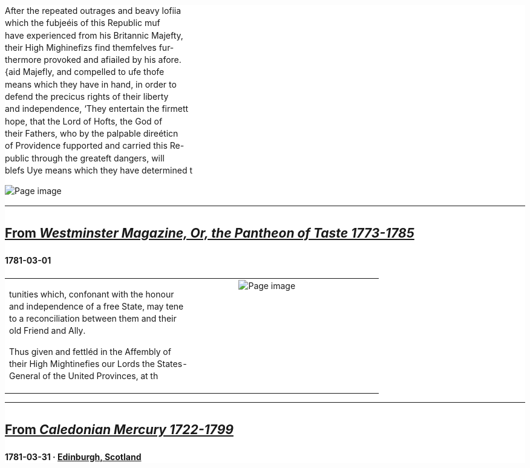 After the repeated outrages and beavy lofiia  
which the fubjeéis of this Republic muf  
have experienced from his Britannic Majefty,  
their High Mighinefizs find themfelves fur-  
thermore provoked and afiailed by his afore.  
{aid Majefly, and compelled to ufe thofe  
means which they have in hand, in order to  
defend the precicus rights of their liberty  
and independence, ‘They entertain the firmett  
hope, that the Lord of Hofts, the God of  
their Fathers, who by the palpable direéticn  
of Providence fupported and carried this Re-  
public through the greateft dangers, will  
blefs Uye means which they have determined t
</td><td style="width: 50%; max-height: 75%; margin: auto; display: block;">
<img alt="Page image" src="https://iiif.archive.org/image/iiif/2/sim_westminster-magazine-or-the-pantheon-of-taste_1781-03_9%2Fsim_westminster-magazine-or-the-pantheon-of-taste_1781-03_9_jp2.zip%2Fsim_westminster-magazine-or-the-pantheon-of-taste_1781-03_9_jp2%2Fsim_westminster-magazine-or-the-pantheon-of-taste_1781-03_9_0051.jp2/pct:27.833698030634572,4.9375,63.93873085339168,85.96875/,600/0/default.jpg"/>
</td>
</tr></table>

---

## [From _Westminster Magazine, Or, the Pantheon of Taste 1773-1785_](https://archive.org/details/sim_westminster-magazine-or-the-pantheon-of-taste_1781-03_9/page/n51/mode/1up?view=theater)

#### 1781-03-01

<table style="width: 100%;"><tr><td style="width: 50%">

  
tunities which, confonant with the honour  
and independence of a free State, may tene  
to a reconciliation between them and their  
old Friend and Ally.  
  
Thus given and fettléd in the Affembly of  
their High Mightinefies our Lords the States-  
General of the United Provinces, at th
</td><td style="width: 50%; max-height: 75%; margin: auto; display: block;">
<img alt="Page image" src="https://iiif.archive.org/image/iiif/2/sim_westminster-magazine-or-the-pantheon-of-taste_1781-03_9%2Fsim_westminster-magazine-or-the-pantheon-of-taste_1781-03_9_jp2.zip%2Fsim_westminster-magazine-or-the-pantheon-of-taste_1781-03_9_jp2%2Fsim_westminster-magazine-or-the-pantheon-of-taste_1781-03_9_0051.jp2/pct:61.61925601750547,78.375,30.897155361050327,8.5625/600,/0/default.jpg"/>
</td>
</tr></table>

---

## [From _Caledonian Mercury 1722-1799_](https://archive.org/details/sim_caledonian-mercury_1781-03-31_9295/page/n0/mode/1up?view=theater)

#### 1781-03-31 &middot; [Edinburgh, Scotland](http://dbpedia.org/resource/Edinburgh)
